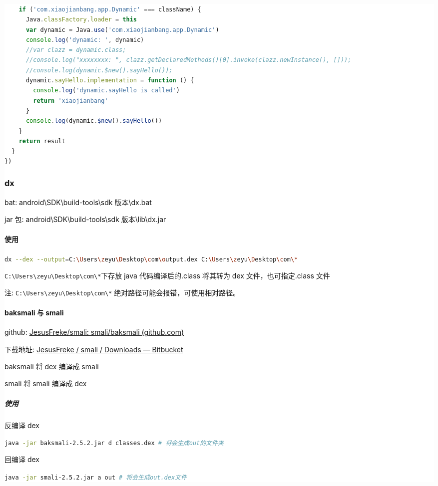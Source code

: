 ```javascript
    if ('com.xiaojianbang.app.Dynamic' === className) {
      Java.classFactory.loader = this
      var dynamic = Java.use('com.xiaojianbang.app.Dynamic')
      console.log('dynamic: ', dynamic)
      //var clazz = dynamic.class;
      //console.log("xxxxxxxx: ", clazz.getDeclaredMethods()[0].invoke(clazz.newInstance(), []));
      //console.log(dynamic.$new().sayHello());
      dynamic.sayHello.implementation = function () {
        console.log('dynamic.sayHello is called')
        return 'xiaojianbang'
      }
      console.log(dynamic.$new().sayHello())
    }
    return result
  }
})
```

### dx

bat: android\SDK\build-tools\sdk 版本\dx.bat

jar 包: android\SDK\build-tools\sdk 版本\lib\dx.jar

#### 使用

```sh
dx --dex --output=C:\Users\zeyu\Desktop\com\output.dex C:\Users\zeyu\Desktop\com\*
```

`C:\Users\zeyu\Desktop\com\*`下存放 java 代码编译后的.class 将其转为 dex 文件，也可指定.class 文件

注: `C:\Users\zeyu\Desktop\com\*` 绝对路径可能会报错，可使用相对路径。

#### baksmali 与 smali

github: [JesusFreke/smali: smali/baksmali (github.com)](https://github.com/JesusFreke/smali)

下载地址: [JesusFreke / smali / Downloads — Bitbucket](https://bitbucket.org/JesusFreke/smali/downloads/)

baksmali 将 dex 编译成 smali

smali 将 smali 编译成 dex

##### 使用

反编译 dex

```sh
java -jar baksmali-2.5.2.jar d classes.dex # 将会生成out的文件夹
```

回编译 dex

```sh
java -jar smali-2.5.2.jar a out # 将会生成out.dex文件
```
